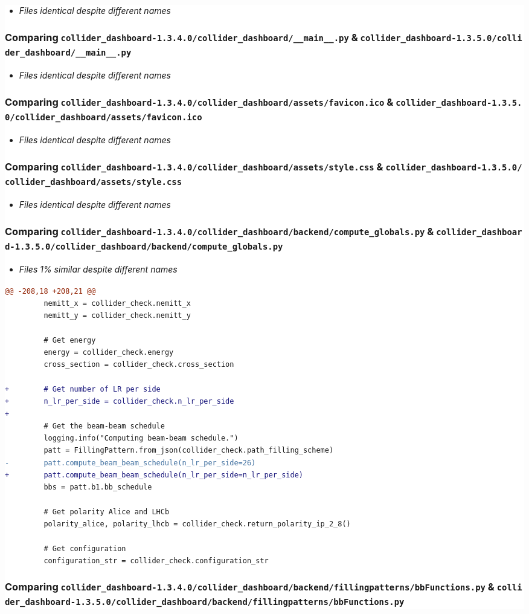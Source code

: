  * *Files identical despite different names*

### Comparing `collider_dashboard-1.3.4.0/collider_dashboard/__main__.py` & `collider_dashboard-1.3.5.0/collider_dashboard/__main__.py`

 * *Files identical despite different names*

### Comparing `collider_dashboard-1.3.4.0/collider_dashboard/assets/favicon.ico` & `collider_dashboard-1.3.5.0/collider_dashboard/assets/favicon.ico`

 * *Files identical despite different names*

### Comparing `collider_dashboard-1.3.4.0/collider_dashboard/assets/style.css` & `collider_dashboard-1.3.5.0/collider_dashboard/assets/style.css`

 * *Files identical despite different names*

### Comparing `collider_dashboard-1.3.4.0/collider_dashboard/backend/compute_globals.py` & `collider_dashboard-1.3.5.0/collider_dashboard/backend/compute_globals.py`

 * *Files 1% similar despite different names*

```diff
@@ -208,18 +208,21 @@
         nemitt_x = collider_check.nemitt_x
         nemitt_y = collider_check.nemitt_y
 
         # Get energy
         energy = collider_check.energy
         cross_section = collider_check.cross_section
 
+        # Get number of LR per side
+        n_lr_per_side = collider_check.n_lr_per_side
+
         # Get the beam-beam schedule
         logging.info("Computing beam-beam schedule.")
         patt = FillingPattern.from_json(collider_check.path_filling_scheme)
-        patt.compute_beam_beam_schedule(n_lr_per_side=26)
+        patt.compute_beam_beam_schedule(n_lr_per_side=n_lr_per_side)
         bbs = patt.b1.bb_schedule
 
         # Get polarity Alice and LHCb
         polarity_alice, polarity_lhcb = collider_check.return_polarity_ip_2_8()
 
         # Get configuration
         configuration_str = collider_check.configuration_str
```

### Comparing `collider_dashboard-1.3.4.0/collider_dashboard/backend/fillingpatterns/bbFunctions.py` & `collider_dashboard-1.3.5.0/collider_dashboard/backend/fillingpatterns/bbFunctions.py`
